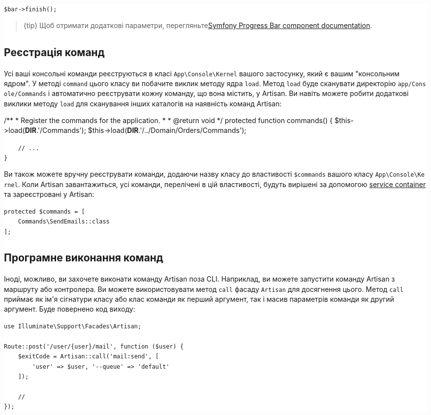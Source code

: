     $bar->finish();

> {tip} Щоб отримати додаткові параметри, перегляньте[Symfony Progress Bar component documentation](https://symfony.com/doc/current/components/console/helpers/progressbar.html).

<a name="registering-commands"></a>

## Реєстрація команд

Усі ваші консольні команди реєструються в класі `App\Console\Kernel` вашого застосунку, який є вашим "консольним ядром". У методі `command` цього класу ви побачите виклик методу ядра `load`. Метод `load` буде сканувати директорію `app/Console/Commands` і автоматично реєструвати кожну команду, що вона містить, у Artisan. Ви навіть можете робити додаткові виклики методу `load` для сканування інших каталогів на наявність команд Artisan:


/**
     * Register the commands for the application.
     *
     * @return void
     */
    protected function commands()
    {
        $this->load(__DIR__.'/Commands');
        $this->load(__DIR__.'/../Domain/Orders/Commands');

        // ...
    }

Ви також можете вручну реєструвати команди, додаючи назву класу до властивості `$commands` вашого класу `App\Console\Kernel`. Коли Artisan завантажиться, усі команди, перелічені в цій властивості, будуть вирішені за допомогою [service container](/docs/{{version}}/container) та зареєстровані у Artisan:

    protected $commands = [
        Commands\SendEmails::class
    ];

<a name="programmatically-executing-commands"></a>

## Програмне виконання команд

Іноді, можливо, ви захочете виконати команду Artisan поза CLI. Наприклад, ви можете запустити команду Artisan з маршруту або контролера. Ви можете використовувати метод `call` фасаду `Artisan` для досягнення цього. Метод `call` приймає як ім'я сігнатури класу або клас команди як перший аргумент, так і масив параметрів команди як другий аргумент. Буде повернено код виходу:

    use Illuminate\Support\Facades\Artisan;

    Route::post('/user/{user}/mail', function ($user) {
        $exitCode = Artisan::call('mail:send', [
            'user' => $user, '--queue' => 'default'
        ]);

        //
    });
